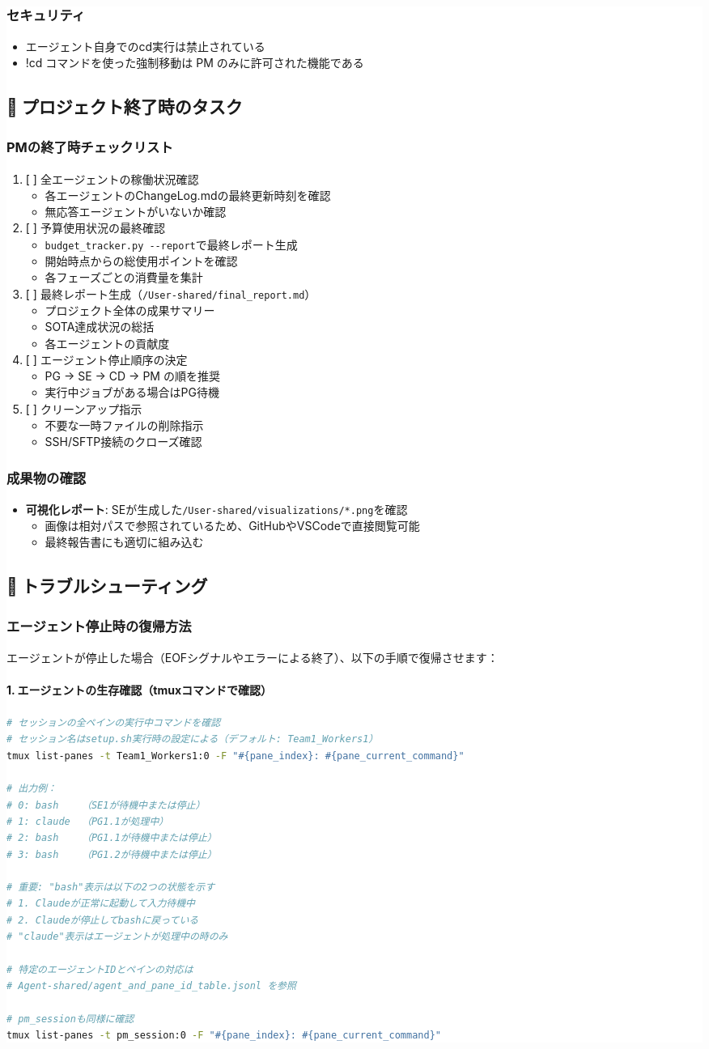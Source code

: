 ### セキュリティ
- エージェント自身でのcd実行は禁止されている
- !cd コマンドを使った強制移動は PM のみに許可された機能である

## 🏁 プロジェクト終了時のタスク

### PMの終了時チェックリスト
1. [ ] 全エージェントの稼働状況確認
   - 各エージェントのChangeLog.mdの最終更新時刻を確認
   - 無応答エージェントがいないか確認
2. [ ] 予算使用状況の最終確認
   - `budget_tracker.py --report`で最終レポート生成
   - 開始時点からの総使用ポイントを確認
   - 各フェーズごとの消費量を集計
3. [ ] 最終レポート生成（`/User-shared/final_report.md`）
   - プロジェクト全体の成果サマリー
   - SOTA達成状況の総括
   - 各エージェントの貢献度
4. [ ] エージェント停止順序の決定
   - PG → SE → CD → PM の順を推奨
   - 実行中ジョブがある場合はPG待機
5. [ ] クリーンアップ指示
   - 不要な一時ファイルの削除指示
   - SSH/SFTP接続のクローズ確認

### 成果物の確認
- **可視化レポート**: SEが生成した`/User-shared/visualizations/*.png`を確認
  - 画像は相対パスで参照されているため、GitHubやVSCodeで直接閲覧可能
  - 最終報告書にも適切に組み込む

## 🔧 トラブルシューティング

### エージェント停止時の復帰方法
エージェントが停止した場合（EOFシグナルやエラーによる終了）、以下の手順で復帰させます：

#### 1. エージェントの生存確認（tmuxコマンドで確認）
```bash
# セッションの全ペインの実行中コマンドを確認
# セッション名はsetup.sh実行時の設定による（デフォルト: Team1_Workers1）
tmux list-panes -t Team1_Workers1:0 -F "#{pane_index}: #{pane_current_command}"

# 出力例：
# 0: bash    （SE1が待機中または停止）
# 1: claude  （PG1.1が処理中）
# 2: bash    （PG1.1が待機中または停止）
# 3: bash    （PG1.2が待機中または停止）

# 重要: "bash"表示は以下の2つの状態を示す
# 1. Claudeが正常に起動して入力待機中
# 2. Claudeが停止してbashに戻っている
# "claude"表示はエージェントが処理中の時のみ

# 特定のエージェントIDとペインの対応は
# Agent-shared/agent_and_pane_id_table.jsonl を参照

# pm_sessionも同様に確認
tmux list-panes -t pm_session:0 -F "#{pane_index}: #{pane_current_command}"
```
